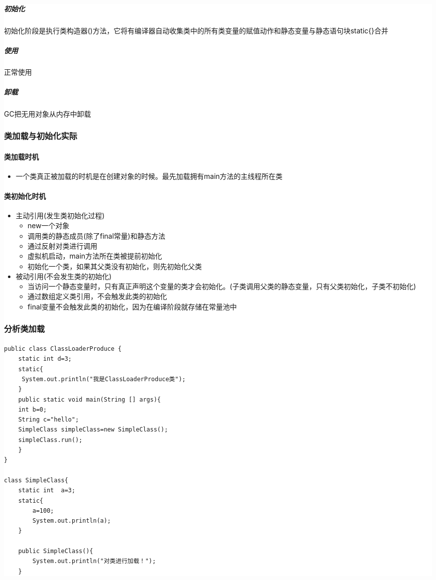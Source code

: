 ##### 初始化
初始化阶段是执行类构造器<client>()方法，它将有编译器自动收集类中的所有类变量的赋值动作和静态变量与静态语句块static{}合并

##### 使用
正常使用

##### 卸载
GC把无用对象从内存中卸载

### 类加载与初始化实际

#### 类加载时机
* 一个类真正被加载的时机是在创建对象的时候。最先加载拥有main方法的主线程所在类

#### 类初始化时机
* 主动引用(发生类初始化过程)
	* new一个对象
	* 调用类的静态成员(除了final常量)和静态方法
	* 通过反射对类进行调用
	* 虚拟机启动，main方法所在类被提前初始化
	* 初始化一个类，如果其父类没有初始化，则先初始化父类
* 被动引用(不会发生类的初始化)
	* 当访问一个静态变量时，只有真正声明这个变量的类才会初始化。(子类调用父类的静态变量，只有父类初始化，子类不初始化)
	* 通过数组定义类引用，不会触发此类的初始化
	* final变量不会触发此类的初始化，因为在编译阶段就存储在常量池中

### 分析类加载

	public class ClassLoaderProduce {
    	static int d=3;
    	static{
       	 System.out.println("我是ClassLoaderProduce类");
    	}
    	public static void main(String [] args){
       	int b=0;
       	String c="hello";
       	SimpleClass simpleClass=new SimpleClass();
       	simpleClass.run();
    	}
	}

	class SimpleClass{
    	static int  a=3;
    	static{
        	a=100;
        	System.out.println(a);
    	}

    	public SimpleClass(){
        	System.out.println("对类进行加载！");
    	}
